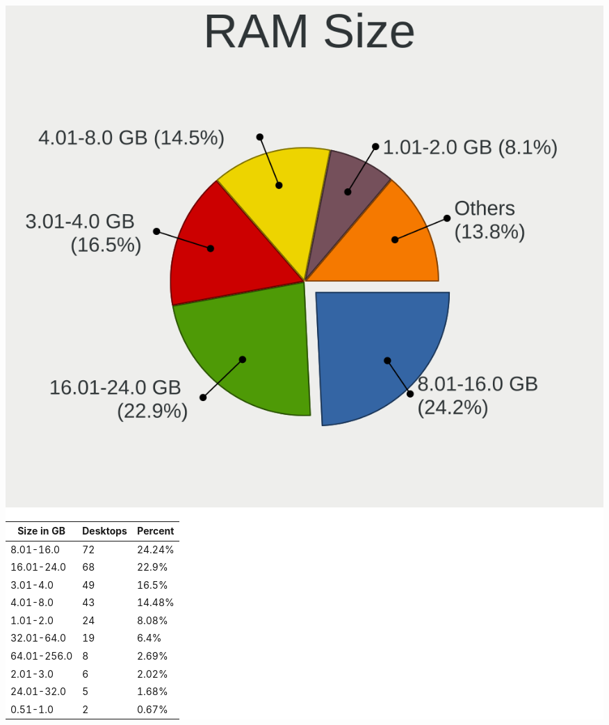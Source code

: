 ![RAM Size](./images/pie_chart/node_ram_total.svg)


| Size in GB      | Desktops | Percent |
|-----------------|----------|---------|
| 8.01-16.0       | 72       | 24.24%  |
| 16.01-24.0      | 68       | 22.9%   |
| 3.01-4.0        | 49       | 16.5%   |
| 4.01-8.0        | 43       | 14.48%  |
| 1.01-2.0        | 24       | 8.08%   |
| 32.01-64.0      | 19       | 6.4%    |
| 64.01-256.0     | 8        | 2.69%   |
| 2.01-3.0        | 6        | 2.02%   |
| 24.01-32.0      | 5        | 1.68%   |
| 0.51-1.0        | 2        | 0.67%   |
